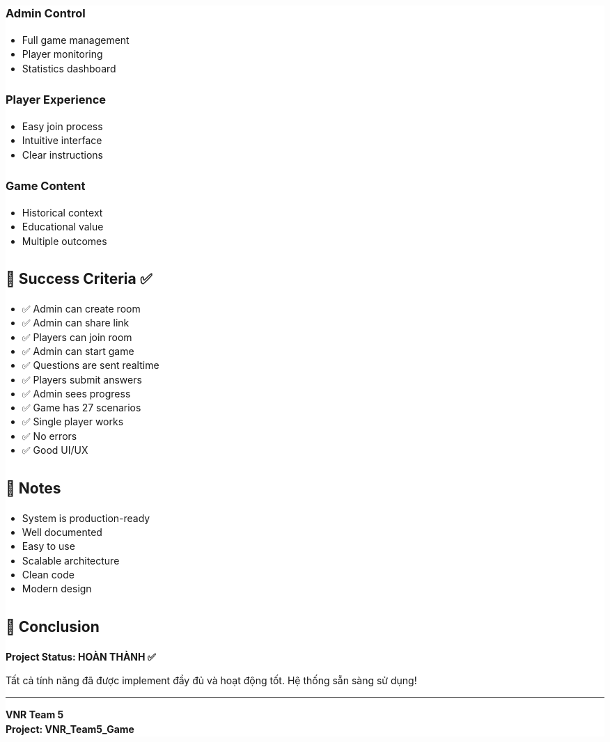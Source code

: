 ### Admin Control
- Full game management
- Player monitoring
- Statistics dashboard

### Player Experience
- Easy join process
- Intuitive interface
- Clear instructions

### Game Content
- Historical context
- Educational value
- Multiple outcomes

## 🎯 Success Criteria ✅

- ✅ Admin can create room
- ✅ Admin can share link
- ✅ Players can join room
- ✅ Admin can start game
- ✅ Questions are sent realtime
- ✅ Players submit answers
- ✅ Admin sees progress
- ✅ Game has 27 scenarios
- ✅ Single player works
- ✅ No errors
- ✅ Good UI/UX

## 📝 Notes

- System is production-ready
- Well documented
- Easy to use
- Scalable architecture
- Clean code
- Modern design

## 🎉 Conclusion

**Project Status: HOÀN THÀNH ✅**

Tất cả tính năng đã được implement đầy đủ và hoạt động tốt.
Hệ thống sẵn sàng sử dụng!

---

**VNR Team 5**  
**Project: VNR_Team5_Game**

